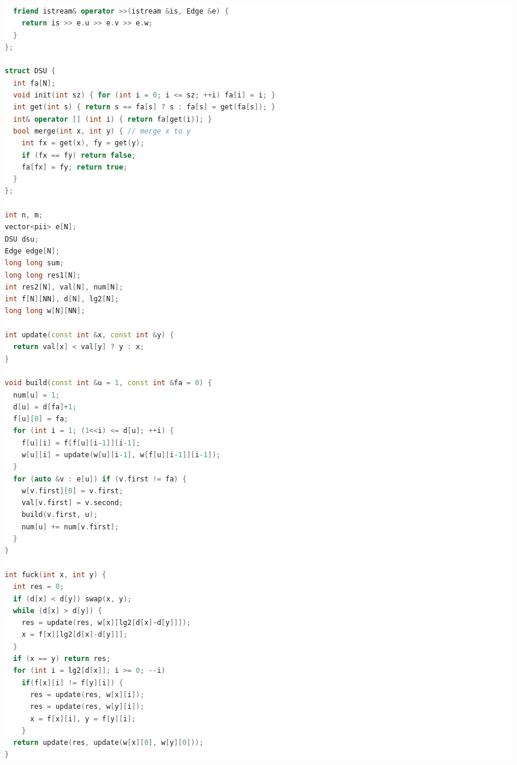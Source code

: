 ```cpp
  friend istream& operator >>(istream &is, Edge &e) {
    return is >> e.u >> e.v >> e.w;
  }
};

struct DSU {
  int fa[N];
  void init(int sz) { for (int i = 0; i <= sz; ++i) fa[i] = i; }
  int get(int s) { return s == fa[s] ? s : fa[s] = get(fa[s]); }
  int& operator [] (int i) { return fa[get(i)]; }
  bool merge(int x, int y) { // merge x to y
    int fx = get(x), fy = get(y);
    if (fx == fy) return false;
    fa[fx] = fy; return true;
  }
};

int n, m;
vector<pii> e[N];
DSU dsu;
Edge edge[N];
long long sum;
long long res1[N];
int res2[N], val[N], num[N];
int f[N][NN], d[N], lg2[N];
long long w[N][NN];

int update(const int &x, const int &y) {
  return val[x] < val[y] ? y : x;
}

void build(const int &u = 1, const int &fa = 0) {
  num[u] = 1;
  d[u] = d[fa]+1;
  f[u][0] = fa;
  for (int i = 1; (1<<i) <= d[u]; ++i) {
    f[u][i] = f[f[u][i-1]][i-1];
    w[u][i] = update(w[u][i-1], w[f[u][i-1]][i-1]);
  }
  for (auto &v : e[u]) if (v.first != fa) {
    w[v.first][0] = v.first;
    val[v.first] = v.second;
    build(v.first, u);
    num[u] += num[v.first];
  }
}

int fuck(int x, int y) {
  int res = 0;
  if (d[x] < d[y]) swap(x, y);
  while (d[x] > d[y]) {
    res = update(res, w[x][lg2[d[x]-d[y]]]);
    x = f[x][lg2[d[x]-d[y]]];
  }
  if (x == y) return res;
  for (int i = lg2[d[x]]; i >= 0; --i)
    if(f[x][i] != f[y][i]) {
      res = update(res, w[x][i]);
      res = update(res, w[y][i]);
      x = f[x][i], y = f[y][i];
    }
  return update(res, update(w[x][0], w[y][0]));
}
```